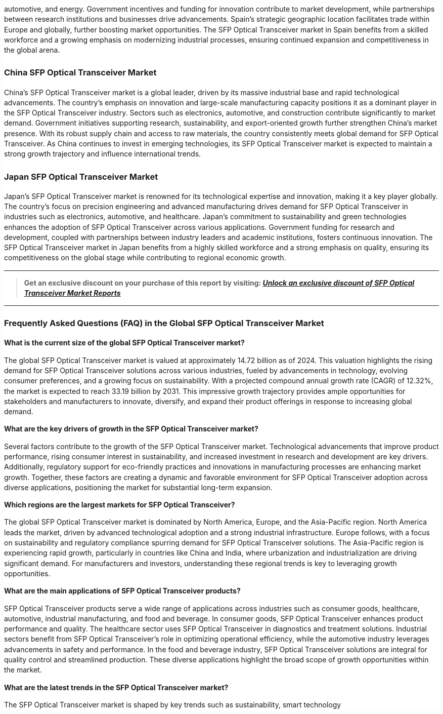 automotive, and energy. Government incentives and funding for innovation contribute to market development, while partnerships between research institutions and businesses drive advancements. Spain&rsquo;s strategic geographic location facilitates trade within Europe and globally, further boosting market opportunities. The SFP Optical Transceiver market in Spain benefits from a skilled workforce and a growing emphasis on modernizing industrial processes, ensuring continued expansion and competitiveness in the global arena.</p><h3>China SFP Optical Transceiver Market</h3><p>China&rsquo;s SFP Optical Transceiver market is a global leader, driven by its massive industrial base and rapid technological advancements. The country&rsquo;s emphasis on innovation and large-scale manufacturing capacity positions it as a dominant player in the SFP Optical Transceiver industry. Sectors such as electronics, automotive, and construction contribute significantly to market demand. Government initiatives supporting research, sustainability, and export-oriented growth further strengthen China&rsquo;s market presence. With its robust supply chain and access to raw materials, the country consistently meets global demand for SFP Optical Transceiver. As China continues to invest in emerging technologies, its SFP Optical Transceiver market is expected to maintain a strong growth trajectory and influence international trends.</p><h3>Japan SFP Optical Transceiver Market</h3><p>Japan&rsquo;s SFP Optical Transceiver market is renowned for its technological expertise and innovation, making it a key player globally. The country&rsquo;s focus on precision engineering and advanced manufacturing drives demand for SFP Optical Transceiver in industries such as electronics, automotive, and healthcare. Japan&rsquo;s commitment to sustainability and green technologies enhances the adoption of SFP Optical Transceiver across various applications. Government funding for research and development, coupled with partnerships between industry leaders and academic institutions, fosters continuous innovation. The SFP Optical Transceiver market in Japan benefits from a highly skilled workforce and a strong emphasis on quality, ensuring its competitiveness on the global stage while contributing to regional economic growth.</p><hr /><blockquote><p><strong>Get an exclusive discount on your purchase of this report by visiting: <em><a href="://marketresearchpulse.com/ask-for-discount/13318?utm_source=Github&amp;utm_medium=0114">Unlock an exclusive discount of SFP Optical Transceiver Market Reports</a></em>&nbsp;</strong></p></blockquote><hr /><h3>Frequently Asked Questions (FAQ) in the Global SFP Optical Transceiver Market</h3><p><strong>What is the current size of the global SFP Optical Transceiver market?</strong></p><p>The global SFP Optical Transceiver market is valued at approximately 14.72 billion as of 2024. This valuation highlights the rising demand for SFP Optical Transceiver solutions across various industries, fueled by advancements in technology, evolving consumer preferences, and a growing focus on sustainability. With a projected compound annual growth rate (CAGR) of 12.32%, the market is expected to reach 33.19 billion by 2031. This impressive growth trajectory provides ample opportunities for stakeholders and manufacturers to innovate, diversify, and expand their product offerings in response to increasing global demand.</p><p><strong>What are the key drivers of growth in the SFP Optical Transceiver market?</strong></p><p>Several factors contribute to the growth of the SFP Optical Transceiver market. Technological advancements that improve product performance, rising consumer interest in sustainability, and increased investment in research and development are key drivers. Additionally, regulatory support for eco-friendly practices and innovations in manufacturing processes are enhancing market growth. Together, these factors are creating a dynamic and favorable environment for SFP Optical Transceiver adoption across diverse applications, positioning the market for substantial long-term expansion.</p><p><strong>Which regions are the largest markets for SFP Optical Transceiver?</strong></p><p>The global SFP Optical Transceiver market is dominated by North America, Europe, and the Asia-Pacific region. North America leads the market, driven by advanced technological adoption and a strong industrial infrastructure. Europe follows, with a focus on sustainability and regulatory compliance spurring demand for SFP Optical Transceiver solutions. The Asia-Pacific region is experiencing rapid growth, particularly in countries like China and India, where urbanization and industrialization are driving significant demand. For manufacturers and investors, understanding these regional trends is key to leveraging growth opportunities.</p><p><strong>What are the main applications of SFP Optical Transceiver products?</strong></p><p>SFP Optical Transceiver products serve a wide range of applications across industries such as consumer goods, healthcare, automotive, industrial manufacturing, and food and beverage. In consumer goods, SFP Optical Transceiver enhances product performance and quality. The healthcare sector uses SFP Optical Transceiver in diagnostics and treatment solutions. Industrial sectors benefit from SFP Optical Transceiver&rsquo;s role in optimizing operational efficiency, while the automotive industry leverages advancements in safety and performance. In the food and beverage industry, SFP Optical Transceiver solutions are integral for quality control and streamlined production. These diverse applications highlight the broad scope of growth opportunities within the market.</p><p><strong>What are the latest trends in the SFP Optical Transceiver market?</strong></p><p>The SFP Optical Transceiver market is shaped by key trends such as sustainability, smart technology